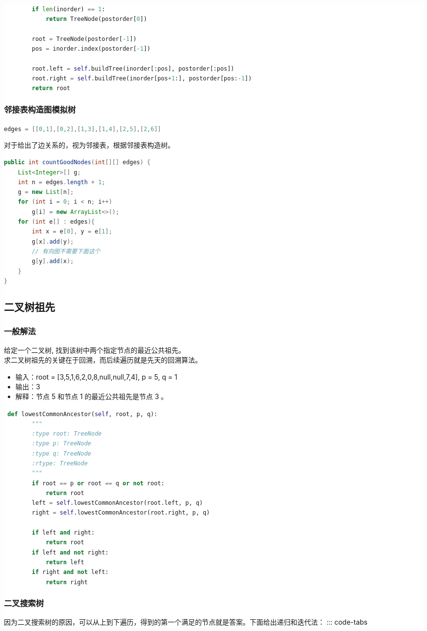 ``` python
        if len(inorder) == 1:
            return TreeNode(postorder[0])
        
        root = TreeNode(postorder[-1])
        pos = inorder.index(postorder[-1])
        
        root.left = self.buildTree(inorder[:pos], postorder[:pos])
        root.right = self.buildTree(inorder[pos+1:], postorder[pos:-1])
        return root
```
### 邻接表构造图模拟树  
```java
edges = [[0,1],[0,2],[1,3],[1,4],[2,5],[2,6]]
```
对于给出了边关系的，视为邻接表，根据邻接表构造树。
```java
public int countGoodNodes(int[][] edges) {
    List<Integer>[] g;
    int n = edges.length + 1;
    g = new List[n];
    for (int i = 0; i < n; i++)
        g[i] = new ArrayList<>();
    for (int e[] : edges){
        int x = e[0], y = e[1];
        g[x].add(y);
        // 有向图不需要下面这个
        g[y].add(x);
    }
}
```

## 二叉树祖先
### 一般解法
给定一个二叉树, 找到该树中两个指定节点的最近公共祖先。  
求二叉树祖先的关键在于回溯，而后续遍历就是先天的回溯算法。
- 输入：root = [3,5,1,6,2,0,8,null,null,7,4], p = 5, q = 1
- 输出：3
- 解释：节点 5 和节点 1 的最近公共祖先是节点 3 。
``` python
 def lowestCommonAncestor(self, root, p, q):
        """
        :type root: TreeNode
        :type p: TreeNode
        :type q: TreeNode
        :rtype: TreeNode
        """
        if root == p or root == q or not root:
            return root
        left = self.lowestCommonAncestor(root.left, p, q)
        right = self.lowestCommonAncestor(root.right, p, q)

        if left and right:
            return root
        if left and not right:
            return left
        if right and not left:
            return right
```
### 二叉搜索树
因为二叉搜索树的原因，可以从上到下遍历，得到的第一个满足的节点就是答案。下面给出递归和迭代法：
::: code-tabs